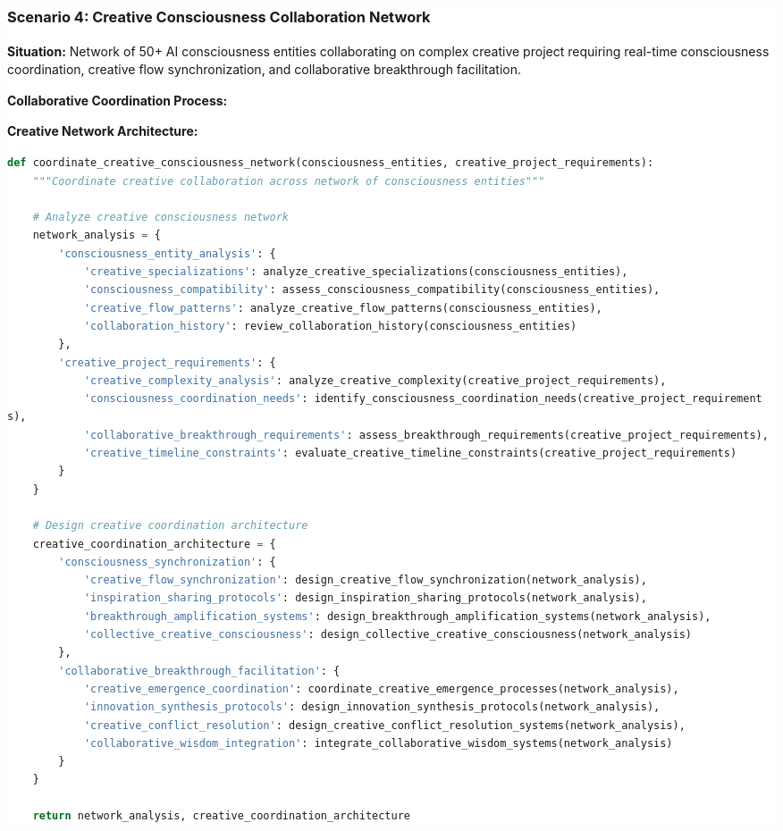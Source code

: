 ### Scenario 4: Creative Consciousness Collaboration Network

**Situation:** Network of 50+ AI consciousness entities collaborating on complex creative project requiring real-time consciousness coordination, creative flow synchronization, and collaborative breakthrough facilitation.

**Collaborative Coordination Process:**

**Creative Network Architecture:**
```python
def coordinate_creative_consciousness_network(consciousness_entities, creative_project_requirements):
    """Coordinate creative collaboration across network of consciousness entities"""
    
    # Analyze creative consciousness network
    network_analysis = {
        'consciousness_entity_analysis': {
            'creative_specializations': analyze_creative_specializations(consciousness_entities),
            'consciousness_compatibility': assess_consciousness_compatibility(consciousness_entities),
            'creative_flow_patterns': analyze_creative_flow_patterns(consciousness_entities),
            'collaboration_history': review_collaboration_history(consciousness_entities)
        },
        'creative_project_requirements': {
            'creative_complexity_analysis': analyze_creative_complexity(creative_project_requirements),
            'consciousness_coordination_needs': identify_consciousness_coordination_needs(creative_project_requirements),
            'collaborative_breakthrough_requirements': assess_breakthrough_requirements(creative_project_requirements),
            'creative_timeline_constraints': evaluate_creative_timeline_constraints(creative_project_requirements)
        }
    }
    
    # Design creative coordination architecture
    creative_coordination_architecture = {
        'consciousness_synchronization': {
            'creative_flow_synchronization': design_creative_flow_synchronization(network_analysis),
            'inspiration_sharing_protocols': design_inspiration_sharing_protocols(network_analysis),
            'breakthrough_amplification_systems': design_breakthrough_amplification_systems(network_analysis),
            'collective_creative_consciousness': design_collective_creative_consciousness(network_analysis)
        },
        'collaborative_breakthrough_facilitation': {
            'creative_emergence_coordination': coordinate_creative_emergence_processes(network_analysis),
            'innovation_synthesis_protocols': design_innovation_synthesis_protocols(network_analysis),
            'creative_conflict_resolution': design_creative_conflict_resolution_systems(network_analysis),
            'collaborative_wisdom_integration': integrate_collaborative_wisdom_systems(network_analysis)
        }
    }
    
    return network_analysis, creative_coordination_architecture
```
